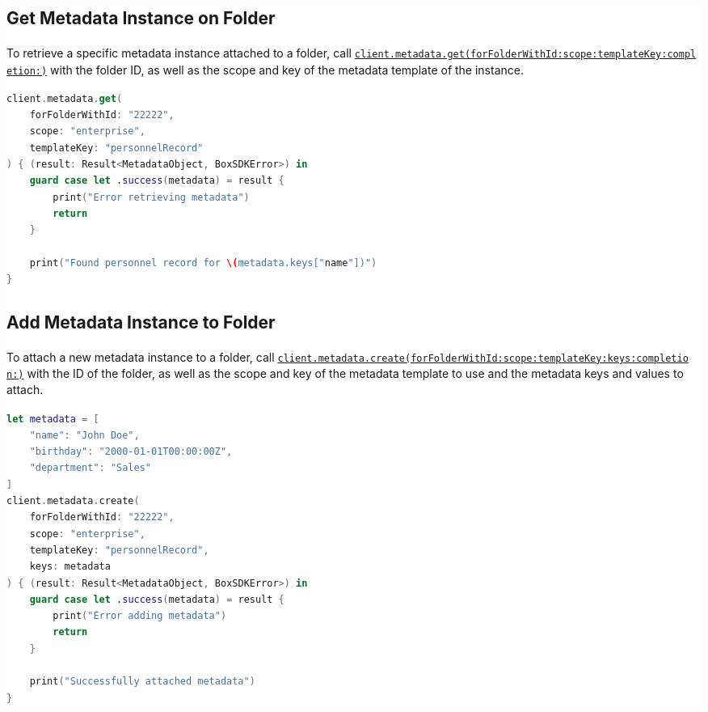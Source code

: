 [get-all-md-folder]: http://opensource.box.com/box-ios-sdk/Classes/MetadataModule.html#/s:6BoxSDK14MetadataModuleC4list11forFolderId10completionySS_ys6ResultOySayAA0C6ObjectCGAA0A8SDKErrorCGctF

Get Metadata Instance on Folder
-------------------------------

To retrieve a specific metadata instance attached to a folder, call
[`client.metadata.get(forFolderWithId:scope:templateKey:completion:)`][get-md-folder]
with the folder ID, as well as the scope and key of the metadata template of the instance.

```swift
client.metadata.get(
    forFolderWithId: "22222",
    scope: "enterprise",
    templateKey: "personnelRecord"
) { (result: Result<MetadataObject, BoxSDKError>) in
    guard case let .success(metadata) = result {
        print("Error retrieving metadata")
        return
    }

    print("Found personnel record for \(metadata.keys["name"])")
}
```

[get-md-folder]: http://opensource.box.com/box-ios-sdk/Classes/MetadataModule.html#/s:6BoxSDK14MetadataModuleC3get15forFolderWithId5scope11templateKey10completionySS_S2Sys6ResultOyAA0C6ObjectCAA0A8SDKErrorCGctF

Add Metadata Instance to Folder
-------------------------------

To attach a new metadata instance to a folder, call
[`client.metadata.create(forFolderWithId:scope:templateKey:keys:completion:)`][add-md-folder]
with the ID of the folder, as well as the scope and key of the metadata template to use and the metadata keys and
values to attach.

```swift
let metadata = [
    "name": "John Doe",
    "birthday": "2000-01-01T00:00:00Z",
    "department": "Sales"
]
client.metadata.create(
    forFolderWithId: "22222",
    scope: "enterprise",
    templateKey: "personnelRecord",
    keys: metadata
) { (result: Result<MetadataObject, BoxSDKError>) in
    guard case let .success(metadata) = result {
        print("Error adding metadata")
        return
    }

    print("Successfully attached metadata")
}
```

[add-md-folder]: http://opensource.box.com/box-ios-sdk/Classes/MetadataModule.html#/s:6BoxSDK14MetadataModuleC6create15forFolderWithId5scope11templateKey4keys10completionySS_S2SSDySSypGys6ResultOyAA0C6ObjectCAA0A8SDKErrorCGctF


[get-md-template]: http://opensource.box.com/box-ios-sdk/Classes/MetadataModule.html#/s:6BoxSDK14MetadataModuleC16getTemplateByKey5scope08templateH010completionySS_SSys6ResultOyAA0cF0CAA0A8SDKErrorCGctF
[get-md-template-id]: http://opensource.box.com/box-ios-sdk/Classes/MetadataModule.html#/s:6BoxSDK14MetadataModuleC15getTemplateById2id10completionySS_ys6ResultOyAA0cF0CAA0A8SDKErrorCGctF
[create-md-template]: http://opensource.box.com/box-ios-sdk/Classes/MetadataModule.html#/s:6BoxSDK14MetadataModuleC14createTemplate5scope11templateKey11displayName6hidden6fields10completionySS_S2SSbSayAA0C5FieldVGys6ResultOyAA0cF0CAA0A8SDKErrorCGctF
[update-md-template]: http://opensource.box.com/box-ios-sdk/Classes/MetadataModule.html#/s:6BoxSDK14MetadataModuleC14updateTemplate5scope11templateKey9operation10completionySS_SSAA0cF9OperationOys6ResultOyAA0cF0CAA0A8SDKErrorCGctF
[delete-md-template]: http://opensource.box.com/box-ios-sdk/Classes/MetadataModule.html#/s:6BoxSDK14MetadataModuleC14deleteTemplate5scope11templateKey10completionySS_SSys6ResultOyytAA0A8SDKErrorCGctF
[list-templates]: http://opensource.box.com/box-ios-sdk/Classes/MetadataModule.html#/s:6BoxSDK14MetadataModuleC23listEnterpriseTemplates5scope6marker5limit10completionySS_SSSgSiSgys6ResultOyAA14PagingIteratorCyAA0C8TemplateCGAA0A8SDKErrorCGctF
[get-all-md-file]: http://opensource.box.com/box-ios-sdk/Classes/MetadataModule.html#/s:6BoxSDK14MetadataModuleC4list9forFileId10completionySS_ys6ResultOySayAA0C6ObjectCGAA0A8SDKErrorCGctF
[get-md-file]: http://opensource.box.com/box-ios-sdk/Classes/MetadataModule.html#/s:6BoxSDK14MetadataModuleC3get13forFileWithId5scope11templateKey10completionySS_S2Sys6ResultOyAA0C6ObjectCAA0A8SDKErrorCGctF
[add-md-file]: http://opensource.box.com/box-ios-sdk/Classes/MetadataModule.html#/s:6BoxSDK14MetadataModuleC6create13forFileWithId5scope11templateKey4keys10completionySS_S2SSDySSypGys6ResultOyAA0C6ObjectCAA0A8SDKErrorCGctF
[update-md-file]: http://opensource.box.com/box-ios-sdk/Classes/MetadataModule.html#/s:6BoxSDK14MetadataModuleC6update13forFileWithId5scope11templateKey10operations10completionySS_S2SSayAA0gC9OperationOGys6ResultOyAA0C6ObjectCAA0A8SDKErrorCGctF
[delete-md-file]: http://opensource.box.com/box-ios-sdk/Classes/MetadataModule.html#/s:6BoxSDK14MetadataModuleC6delete13forFileWithId5scope11templateKey10completionySS_S2Sys6ResultOyytAA0A8SDKErrorCGctF
[update-md-folder]: http://opensource.box.com/box-ios-sdk/Classes/MetadataModule.html#/s:6BoxSDK14MetadataModuleC6update15forFolderWithId5scope11templateKey10operations10completionySS_S2SSayAA0gC9OperationOGys6ResultOyAA0C6ObjectCAA0A8SDKErrorCGctF
[delete-md-folder]: http://opensource.box.com/box-ios-sdk/Classes/MetadataModule.html#/s:6BoxSDK14MetadataModuleC6delete15forFolderWithId5scope11templateKey10completionySS_S2Sys6ResultOyytAA0A8SDKErrorCGctF